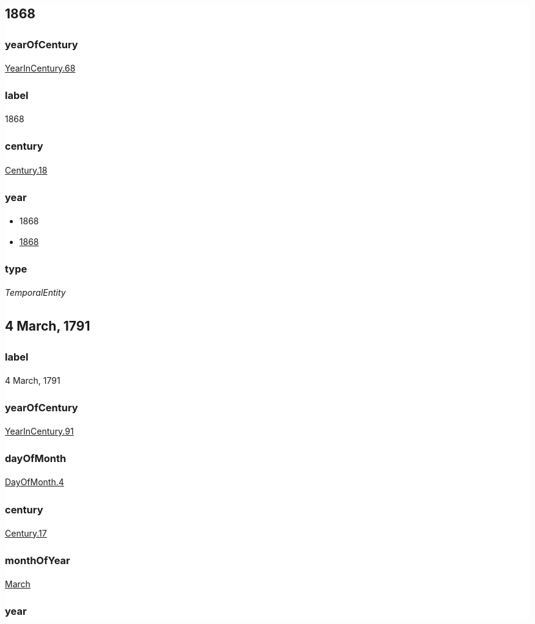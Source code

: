 ## 1868

### yearOfCentury


[YearInCentury.68](#YearInCentury.68)

### label


1868

### century


[Century.18](#Century.18)

### year

 - 1868

 - [1868](#1868)

### type


*TemporalEntity*

## 4 March, 1791

### label


4 March, 1791

### yearOfCentury


[YearInCentury.91](#YearInCentury.91)

### dayOfMonth


[DayOfMonth.4](#DayOfMonth.4)

### century


[Century.17](#Century.17)

### monthOfYear


[March](#March)

### year
